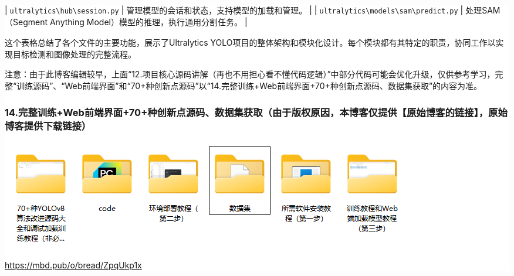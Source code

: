 | `ultralytics\hub\session.py`             | 管理模型的会话和状态，支持模型的加载和管理。                         |
| `ultralytics\models\sam\predict.py`     | 处理SAM（Segment Anything Model）模型的推理，执行通用分割任务。        |

这个表格总结了各个文件的主要功能，展示了Ultralytics YOLO项目的整体架构和模块化设计。每个模块都有其特定的职责，协同工作以实现目标检测和图像处理的完整流程。

注意：由于此博客编辑较早，上面“12.项目核心源码讲解（再也不用担心看不懂代码逻辑）”中部分代码可能会优化升级，仅供参考学习，完整“训练源码”、“Web前端界面”和“70+种创新点源码”以“14.完整训练+Web前端界面+70+种创新点源码、数据集获取”的内容为准。

### 14.完整训练+Web前端界面+70+种创新点源码、数据集获取（由于版权原因，本博客仅提供【[原始博客的链接]()】，原始博客提供下载链接）

![19.png](19.png)

https://mbd.pub/o/bread/ZpqUkp1x


